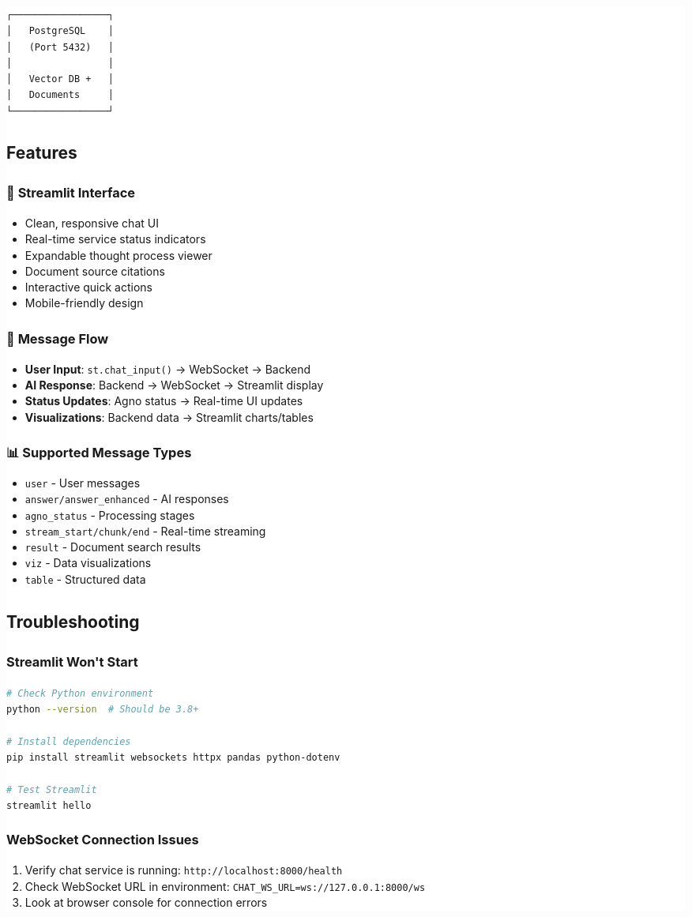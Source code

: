 ```
┌─────────────────┐
│   PostgreSQL    │
│   (Port 5432)   │
│                 │
│   Vector DB +   │
│   Documents     │
└─────────────────┘
```

## Features

### 🎨 **Streamlit Interface**
- Clean, responsive chat UI
- Real-time service status indicators
- Expandable thought process viewer
- Document source citations
- Interactive quick actions
- Mobile-friendly design

### 🔄 **Message Flow**
- **User Input**: `st.chat_input()` → WebSocket → Backend
- **AI Response**: Backend → WebSocket → Streamlit display
- **Status Updates**: Agno status → Real-time UI updates
- **Visualizations**: Backend data → Streamlit charts/tables

### 📊 **Supported Message Types**
- `user` - User messages
- `answer/answer_enhanced` - AI responses
- `agno_status` - Processing stages
- `stream_start/chunk/end` - Real-time streaming
- `result` - Document search results
- `viz` - Data visualizations
- `table` - Structured data

## Troubleshooting

### Streamlit Won't Start
```bash
# Check Python environment
python --version  # Should be 3.8+

# Install dependencies
pip install streamlit websockets httpx pandas python-dotenv

# Test Streamlit
streamlit hello
```

### WebSocket Connection Issues
1. Verify chat service is running: `http://localhost:8000/health`
2. Check WebSocket URL in environment: `CHAT_WS_URL=ws://127.0.0.1:8000/ws`
3. Look at browser console for connection errors

